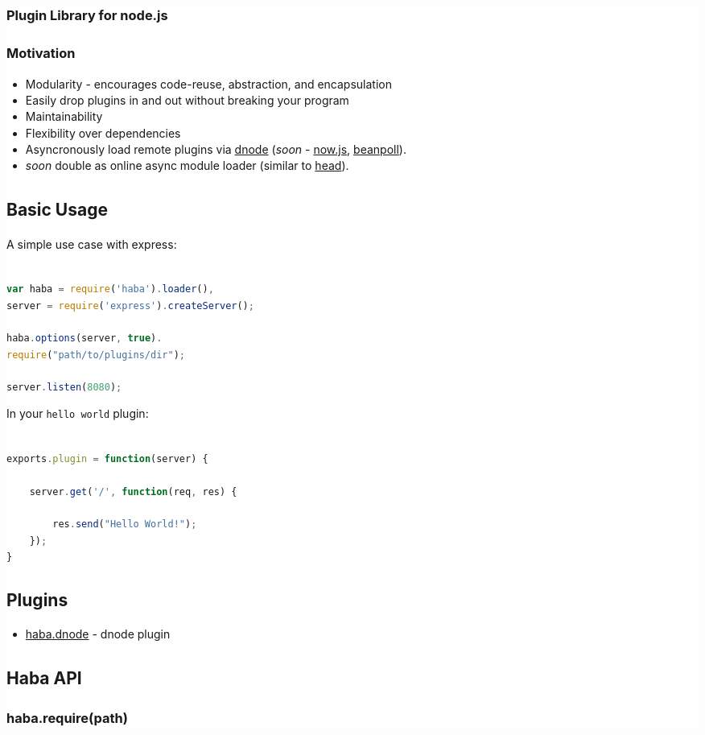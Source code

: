 ### Plugin Library for node.js

### Motivation

- Modularity - encourages code-reuse, abstraction, and encapsulation
- Easily drop plugins in and out without breaking your program
- Maintainability
- Flexibility over dependencies
- Asyncronously load remote plugins via [dnode](/substack/dnode) (*soon* - [now.js](/flotype/now), [beanpoll](beanpole)). 
- *soon* double as online async module loader (similar to [head](https://github.com/headjs/headjs)).

## Basic Usage

A simple use case with express:

```javascript

var haba = require('haba').loader(),
server = require('express').createServer();

haba.options(server, true).
require("path/to/plugins/dir");

server.listen(8080);

```

In your `hello world` plugin:

```javascript

exports.plugin = function(server) {
	
	server.get('/', function(req, res) {
		
		res.send("Hello World!");
	});
}

```

## Plugins

- [haba.dnode](/crcn/haba.dnode) - dnode plugin


## Haba API

### haba.require(path)
